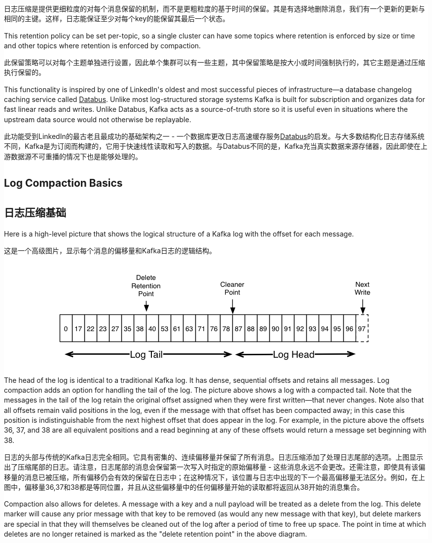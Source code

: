 日志压缩是提供更细粒度的对每个消息保留的机制，而不是更粗粒度的基于时间的保留。其是有选择地删除消息，我们有一个更新的更新与相同的主键。这样，日志能保证至少对每个key的能保留其最后一个状态。

This retention policy can be set per-topic, so a single cluster can have some topics where retention is enforced by size or time and other topics where retention is enforced by compaction.

此保留策略可以对每个主题单独进行设置，因此单个集群可以有一些主题，其中保留策略是按大小或时间强制执行的，其它主题是通过压缩执行保留的。

This functionality is inspired by one of LinkedIn's oldest and most successful pieces of infrastructure—a database changelog caching service called [Databus](https://github.com/linkedin/databus). Unlike most log-structured storage systems Kafka is built for subscription and organizes data for fast linear reads and writes. Unlike Databus, Kafka acts as a source-of-truth store so it is useful even in situations where the upstream data source would not otherwise be replayable.

此功能受到LinkedIn的最古老且最成功的基础架构之一 - 一个数据库更改日志高速缓存服务[Databus](https://github.com/linkedin/databus)的启发。与大多数结构化日志存储系统不同，Kafka是为订阅而构建的，它用于快速线性读取和写入的数据。与Databus不同的是，Kafka充当真实数据来源存储器，因此即使在上游数据源不可重播的情况下也是能够处理的。

## Log Compaction Basics

## 日志压缩基础

Here is a high-level picture that shows the logical structure of a Kafka log with the offset for each message.

这是一个高级图片，显示每个消息的偏移量和Kafka日志的逻辑结构。

<div align="center">
<img src="../../imgs/log_cleaner_anatomy.png" height="209" width="665" >
</div>

The head of the log is identical to a traditional Kafka log. It has dense, sequential offsets and retains all messages. Log compaction adds an option for handling the tail of the log. The picture above shows a log with a compacted tail. Note that the messages in the tail of the log retain the original offset assigned when they were first written—that never changes. Note also that all offsets remain valid positions in the log, even if the message with that offset has been compacted away; in this case this position is indistinguishable from the next highest offset that does appear in the log. For example, in the picture above the offsets 36, 37, and 38 are all equivalent positions and a read beginning at any of these offsets would return a message set beginning with 38.

日志的头部与传统的Kafka日志完全相同。它具有密集的、连续偏移量并保留了所有消息。日志压缩添加了处理日志尾部的选项。上图显示出了压缩尾部的日志。请注意，日志尾部的消息会保留第一次写入时指定的原始偏移量 - 这些消息永远不会更改。还需注意，即使具有该偏移量的消息已被压缩，所有偏移仍会有效的保留在日志中；在这种情况下，该位置与日志中出现的下一个最高偏移量无法区分。例如，在上图中，偏移量36,37和38都是等同位置，并且从这些偏移量中的任何偏移量开始的读取都将返回从38开始的消息集合。

Compaction also allows for deletes. A message with a key and a null payload will be treated as a delete from the log. This delete marker will cause any prior message with that key to be removed (as would any new message with that key), but delete markers are special in that they will themselves be cleaned out of the log after a period of time to free up space. The point in time at which deletes are no longer retained is marked as the "delete retention point" in the above diagram.
